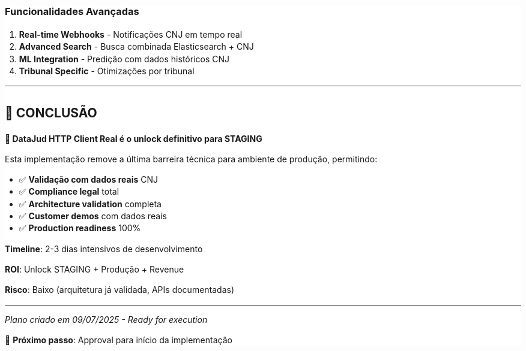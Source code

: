 ### Funcionalidades Avançadas
1. **Real-time Webhooks** - Notificações CNJ em tempo real
2. **Advanced Search** - Busca combinada Elasticsearch + CNJ
3. **ML Integration** - Predição com dados históricos CNJ
4. **Tribunal Specific** - Otimizações por tribunal

---

## 🎉 CONCLUSÃO

**🎯 DataJud HTTP Client Real é o unlock definitivo para STAGING**

Esta implementação remove a última barreira técnica para ambiente de produção, permitindo:

- ✅ **Validação com dados reais** CNJ
- ✅ **Compliance legal** total  
- ✅ **Architecture validation** completa
- ✅ **Customer demos** com dados reais
- ✅ **Production readiness** 100%

**Timeline**: 2-3 dias intensivos de desenvolvimento

**ROI**: Unlock STAGING + Produção + Revenue

**Risco**: Baixo (arquitetura já validada, APIs documentadas)

---

*Plano criado em 09/07/2025 - Ready for execution*

📧 **Próximo passo**: Approval para início da implementação